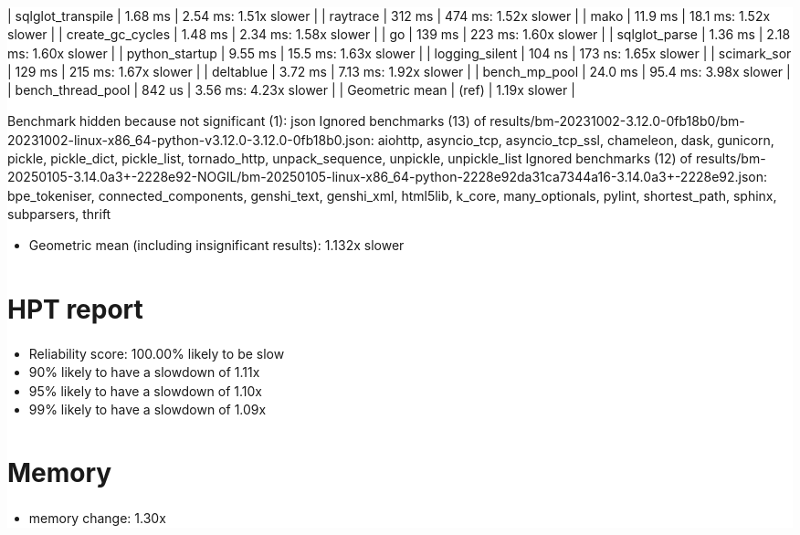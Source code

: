 | sqlglot_transpile          | 1.68 ms                                                | 2.54 ms: 1.51x slower                                                  |
| raytrace                   | 312 ms                                                 | 474 ms: 1.52x slower                                                   |
| mako                       | 11.9 ms                                                | 18.1 ms: 1.52x slower                                                  |
| create_gc_cycles           | 1.48 ms                                                | 2.34 ms: 1.58x slower                                                  |
| go                         | 139 ms                                                 | 223 ms: 1.60x slower                                                   |
| sqlglot_parse              | 1.36 ms                                                | 2.18 ms: 1.60x slower                                                  |
| python_startup             | 9.55 ms                                                | 15.5 ms: 1.63x slower                                                  |
| logging_silent             | 104 ns                                                 | 173 ns: 1.65x slower                                                   |
| scimark_sor                | 129 ms                                                 | 215 ms: 1.67x slower                                                   |
| deltablue                  | 3.72 ms                                                | 7.13 ms: 1.92x slower                                                  |
| bench_mp_pool              | 24.0 ms                                                | 95.4 ms: 3.98x slower                                                  |
| bench_thread_pool          | 842 us                                                 | 3.56 ms: 4.23x slower                                                  |
| Geometric mean             | (ref)                                                  | 1.19x slower                                                           |

Benchmark hidden because not significant (1): json
Ignored benchmarks (13) of results/bm-20231002-3.12.0-0fb18b0/bm-20231002-linux-x86_64-python-v3.12.0-3.12.0-0fb18b0.json: aiohttp, asyncio_tcp, asyncio_tcp_ssl, chameleon, dask, gunicorn, pickle, pickle_dict, pickle_list, tornado_http, unpack_sequence, unpickle, unpickle_list
Ignored benchmarks (12) of results/bm-20250105-3.14.0a3+-2228e92-NOGIL/bm-20250105-linux-x86_64-python-2228e92da31ca7344a16-3.14.0a3+-2228e92.json: bpe_tokeniser, connected_components, genshi_text, genshi_xml, html5lib, k_core, many_optionals, pylint, shortest_path, sphinx, subparsers, thrift

- Geometric mean (including insignificant results): 1.132x slower

# HPT report

- Reliability score: 100.00% likely to be slow
- 90% likely to have a slowdown of 1.11x
- 95% likely to have a slowdown of 1.10x
- 99% likely to have a slowdown of 1.09x

# Memory
- memory change: 1.30x